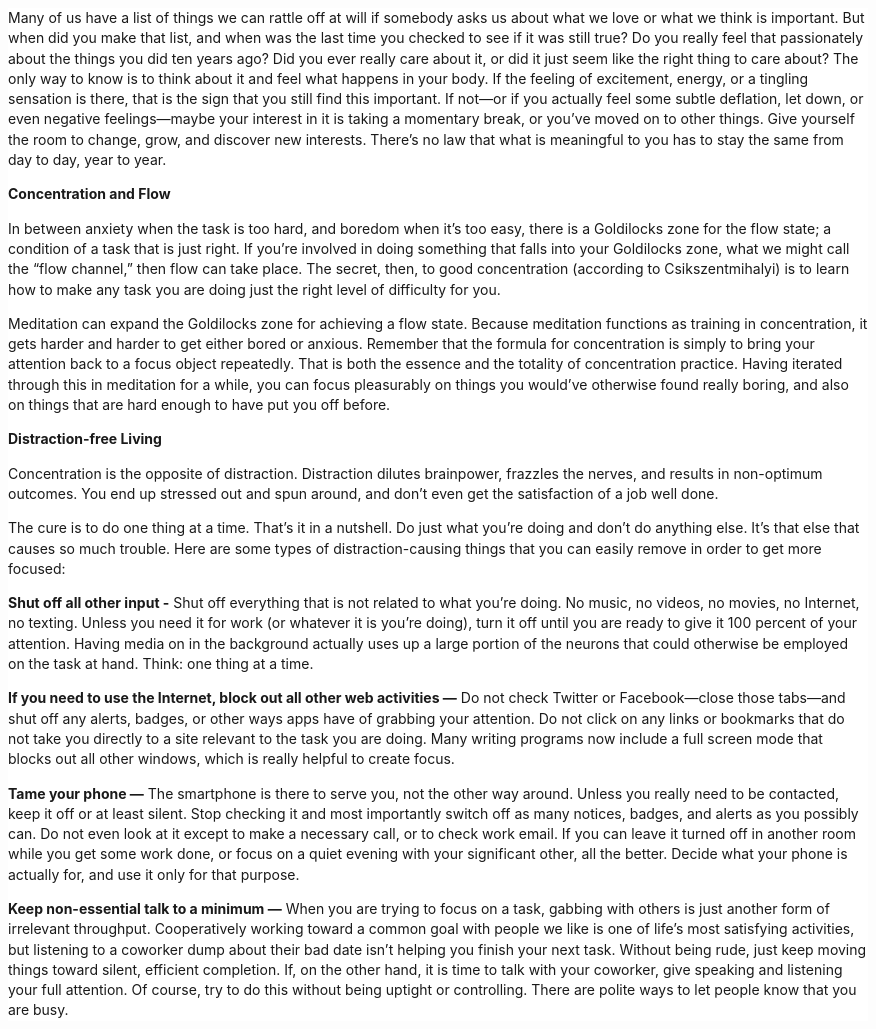 Many of us have a list of things we can rattle off at will if somebody asks us about what we love or what we think is important. But when did you make that list, and when was the last time you checked to see if it was still true? Do you really feel that passionately about the things you did ten years ago? Did you ever really care about it, or did it just seem like the right thing to care about? The only way to know is to think about it and feel what happens in your body. If the feeling of excitement, energy, or a tingling sensation is there, that is the sign that you still find this important. If not—or if you actually feel some subtle deflation, let down, or even negative feelings—maybe your interest in it is taking a momentary break, or you’ve moved on to other things. Give yourself the room to change, grow, and discover new interests. There’s no law that what is meaningful to you has to stay the same from day to day, year to year.

**Concentration and Flow**

In between anxiety when the task is too hard, and boredom when it’s too easy, there is a Goldilocks zone for the flow state; a condition of a task that is just right. If you’re involved in doing something that falls into your Goldilocks zone, what we might call the “flow channel,” then flow can take place. The secret, then, to good concentration (according to Csikszentmihalyi) is to learn how to make any task you are doing just the right level of difficulty for you.

Meditation can expand the Goldilocks zone for achieving a flow state. Because meditation functions as training in concentration, it gets harder and harder to get either bored or anxious. Remember that the formula for concentration is simply to bring your attention back to a focus object repeatedly. That is both the essence and the totality of concentration practice. Having iterated through this in meditation for a while, you can focus pleasurably on things you would’ve otherwise found really boring, and also on things that are hard enough to have put you off before.

**Distraction-free Living**

Concentration is the opposite of distraction. Distraction dilutes brainpower, frazzles the nerves, and results in non-optimum outcomes. You end up stressed out and spun around, and don’t even get the satisfaction of a job well done.

The cure is to do one thing at a time. That’s it in a nutshell. Do just what you’re doing and don’t do anything else. It’s that else that causes so much trouble. Here are some types of distraction-causing things that you can easily remove in order to get more focused:

**Shut off all other input -** Shut off everything that is not related to what you’re doing. No music, no videos, no movies, no Internet, no texting. Unless you need it for work (or whatever it is you’re doing), turn it off until you are ready to give it 100 percent of your attention. Having media on in the background actually uses up a large portion of the neurons that could otherwise be employed on the task at hand. Think: one thing at a time.

**If you need to use the Internet, block out all other web activities —** Do not check Twitter or Facebook—close those tabs—and shut off any alerts, badges, or other ways apps have of grabbing your attention. Do not click on any links or bookmarks that do not take you directly to a site relevant to the task you are doing. Many writing programs now include a full screen mode that blocks out all other windows, which is really helpful to create focus.

**Tame your phone —** The smartphone is there to serve you, not the other way around. Unless you really need to be contacted, keep it off or at least silent. Stop checking it and most importantly switch off as many notices, badges, and alerts as you possibly can. Do not even look at it except to make a necessary call, or to check work email. If you can leave it turned off in another room while you get some work done, or focus on a quiet evening with your significant other, all the better. Decide what your phone is actually for, and use it only for that purpose.

**Keep non-essential talk to a minimum —** When you are trying to focus on a task, gabbing with others is just another form of irrelevant throughput. Cooperatively working toward a common goal with people we like is one of life’s most satisfying activities, but listening to a coworker dump about their bad date isn’t helping you finish your next task. Without being rude, just keep moving things toward silent, efficient completion. If, on the other hand, it is time to talk with your coworker, give speaking and listening your full attention. Of course, try to do this without being uptight or controlling. There are polite ways to let people know that you are busy.
